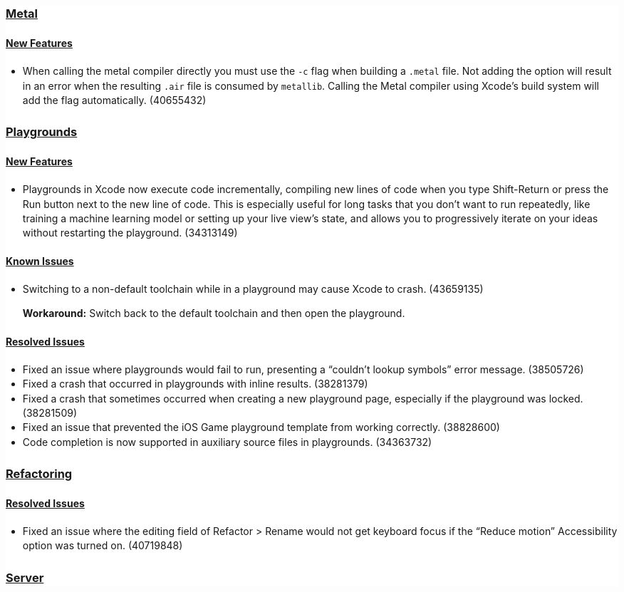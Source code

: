 ### [Metal](https://developer.apple.com/documentation/xcode-release-notes/xcode-10-release-notes#Metal)

#### [New Features](https://developer.apple.com/documentation/xcode-release-notes/xcode-10-release-notes#New-Features)

- When calling the metal compiler directly you must use the `-c` flag when building a `.metal` file. Not adding the option will result in an error when the resulting `.air` file is consumed by `metallib`. Calling the Metal compiler using Xcode’s build system will add the flag automatically. (40655432)

### [Playgrounds](https://developer.apple.com/documentation/xcode-release-notes/xcode-10-release-notes#Playgrounds)

#### [New Features](https://developer.apple.com/documentation/xcode-release-notes/xcode-10-release-notes#New-Features)

- Playgrounds in Xcode now execute code incrementally, compiling new lines of code when you type Shift-Return or press the Run button next to the new line of code. This is especially useful for long tasks that you don’t want to run repeatedly, like training a machine learning model or setting up your live view’s state, and allows you to progressively iterate on your ideas without restarting the playground. (34313149)

#### [Known Issues](https://developer.apple.com/documentation/xcode-release-notes/xcode-10-release-notes#Known-Issues)

- Switching to a non-default toolchain while in a playground may cause Xcode to crash. (43659135)

  **Workaround:** Switch back to the default toolchain and then open the playground.

#### [Resolved Issues](https://developer.apple.com/documentation/xcode-release-notes/xcode-10-release-notes#Resolved-Issues)

- Fixed an issue where playgrounds would fail to run, presenting a “couldn’t lookup symbols” error message. (38505726)
- Fixed a crash that occurred in playgrounds with inline results. (38281379)
- Fixed a crash that sometimes occurred when creating a new playground page, especially if the playground was locked. (38281509)
- Fixed an issue that prevented the iOS Game playground template from working correctly. (38828600)
- Code completion is now supported in auxiliary source files in playgrounds. (34363732)

### [Refactoring](https://developer.apple.com/documentation/xcode-release-notes/xcode-10-release-notes#Refactoring)

#### [Resolved Issues](https://developer.apple.com/documentation/xcode-release-notes/xcode-10-release-notes#Resolved-Issues)

- Fixed an issue where the editing field of Refactor > Rename would not get keyboard focus if the “Reduce motion” Accessibility option was turned on. (40719848)

### [Server](https://developer.apple.com/documentation/xcode-release-notes/xcode-10-release-notes#Server)

